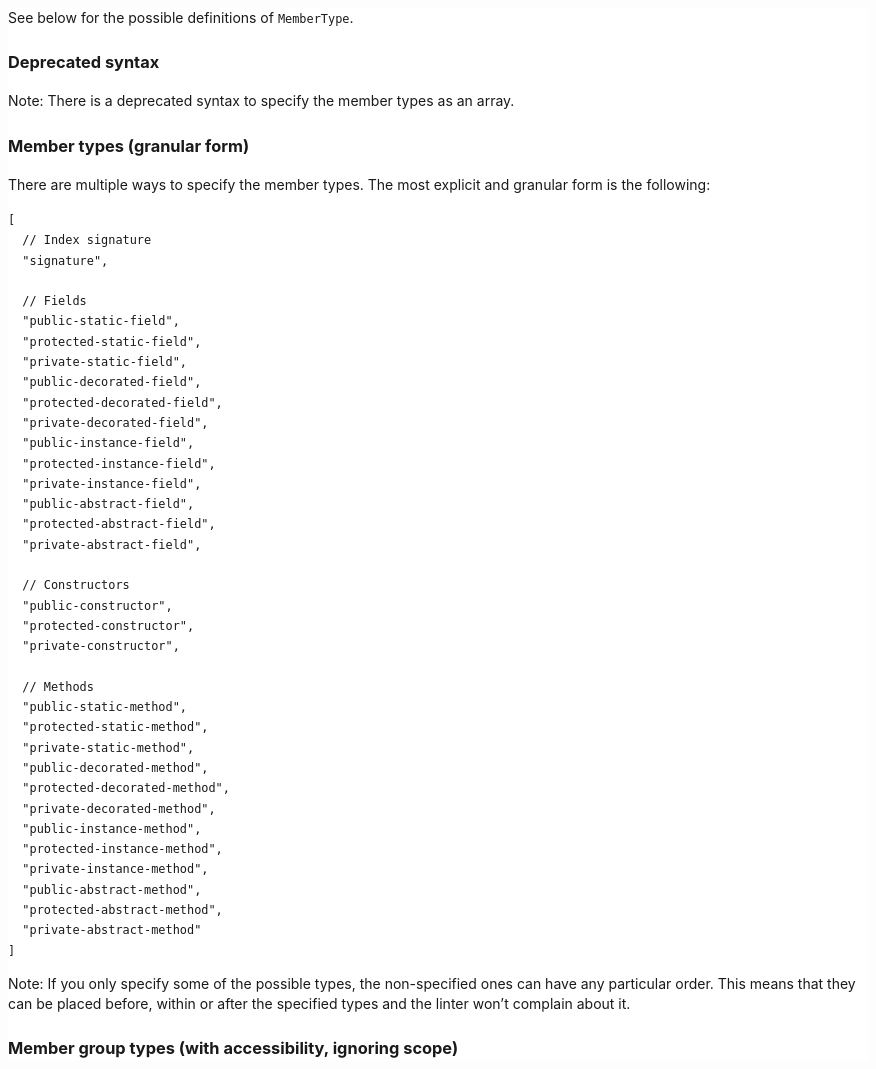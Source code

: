 See below for the possible definitions of `MemberType`.

### Deprecated syntax

Note: There is a deprecated syntax to specify the member types as an array.

### Member types (granular form)

There are multiple ways to specify the member types. The most explicit and granular form is the following:

    [
      // Index signature
      "signature",

      // Fields
      "public-static-field",
      "protected-static-field",
      "private-static-field",
      "public-decorated-field",
      "protected-decorated-field",
      "private-decorated-field",
      "public-instance-field",
      "protected-instance-field",
      "private-instance-field",
      "public-abstract-field",
      "protected-abstract-field",
      "private-abstract-field",

      // Constructors
      "public-constructor",
      "protected-constructor",
      "private-constructor",

      // Methods
      "public-static-method",
      "protected-static-method",
      "private-static-method",
      "public-decorated-method",
      "protected-decorated-method",
      "private-decorated-method",
      "public-instance-method",
      "protected-instance-method",
      "private-instance-method",
      "public-abstract-method",
      "protected-abstract-method",
      "private-abstract-method"
    ]

Note: If you only specify some of the possible types, the non-specified ones can have any particular order. This means that they can be placed before, within or after the specified types and the linter won’t complain about it.

### Member group types (with accessibility, ignoring scope)
